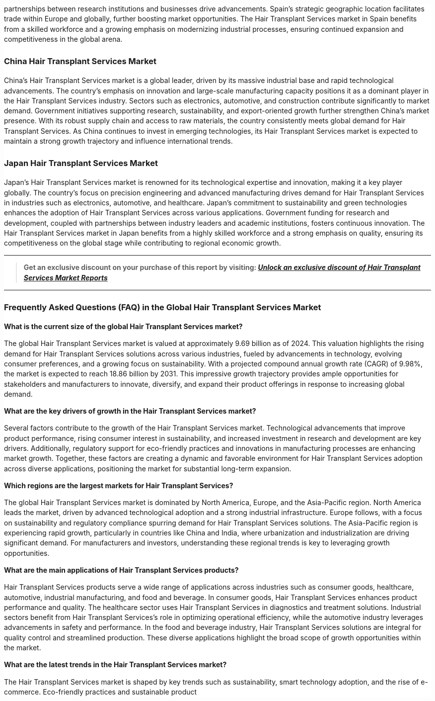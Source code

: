 partnerships between research institutions and businesses drive advancements. Spain&rsquo;s strategic geographic location facilitates trade within Europe and globally, further boosting market opportunities. The Hair Transplant Services market in Spain benefits from a skilled workforce and a growing emphasis on modernizing industrial processes, ensuring continued expansion and competitiveness in the global arena.</p><h3>China Hair Transplant Services Market</h3><p>China&rsquo;s Hair Transplant Services market is a global leader, driven by its massive industrial base and rapid technological advancements. The country&rsquo;s emphasis on innovation and large-scale manufacturing capacity positions it as a dominant player in the Hair Transplant Services industry. Sectors such as electronics, automotive, and construction contribute significantly to market demand. Government initiatives supporting research, sustainability, and export-oriented growth further strengthen China&rsquo;s market presence. With its robust supply chain and access to raw materials, the country consistently meets global demand for Hair Transplant Services. As China continues to invest in emerging technologies, its Hair Transplant Services market is expected to maintain a strong growth trajectory and influence international trends.</p><h3>Japan Hair Transplant Services Market</h3><p>Japan&rsquo;s Hair Transplant Services market is renowned for its technological expertise and innovation, making it a key player globally. The country&rsquo;s focus on precision engineering and advanced manufacturing drives demand for Hair Transplant Services in industries such as electronics, automotive, and healthcare. Japan&rsquo;s commitment to sustainability and green technologies enhances the adoption of Hair Transplant Services across various applications. Government funding for research and development, coupled with partnerships between industry leaders and academic institutions, fosters continuous innovation. The Hair Transplant Services market in Japan benefits from a highly skilled workforce and a strong emphasis on quality, ensuring its competitiveness on the global stage while contributing to regional economic growth.</p><hr /><blockquote><p><strong>Get an exclusive discount on your purchase of this report by visiting: <em><a href="://marketresearchpulse.com/ask-for-discount/77879?utm_source=Github&amp;utm_medium=020">Unlock an exclusive discount of Hair Transplant Services Market Reports</a></em>&nbsp;</strong></p></blockquote><hr /><h3>Frequently Asked Questions (FAQ) in the Global Hair Transplant Services Market</h3><p><strong>What is the current size of the global Hair Transplant Services market?</strong></p><p>The global Hair Transplant Services market is valued at approximately 9.69 billion as of 2024. This valuation highlights the rising demand for Hair Transplant Services solutions across various industries, fueled by advancements in technology, evolving consumer preferences, and a growing focus on sustainability. With a projected compound annual growth rate (CAGR) of 9.98%, the market is expected to reach 18.86 billion by 2031. This impressive growth trajectory provides ample opportunities for stakeholders and manufacturers to innovate, diversify, and expand their product offerings in response to increasing global demand.</p><p><strong>What are the key drivers of growth in the Hair Transplant Services market?</strong></p><p>Several factors contribute to the growth of the Hair Transplant Services market. Technological advancements that improve product performance, rising consumer interest in sustainability, and increased investment in research and development are key drivers. Additionally, regulatory support for eco-friendly practices and innovations in manufacturing processes are enhancing market growth. Together, these factors are creating a dynamic and favorable environment for Hair Transplant Services adoption across diverse applications, positioning the market for substantial long-term expansion.</p><p><strong>Which regions are the largest markets for Hair Transplant Services?</strong></p><p>The global Hair Transplant Services market is dominated by North America, Europe, and the Asia-Pacific region. North America leads the market, driven by advanced technological adoption and a strong industrial infrastructure. Europe follows, with a focus on sustainability and regulatory compliance spurring demand for Hair Transplant Services solutions. The Asia-Pacific region is experiencing rapid growth, particularly in countries like China and India, where urbanization and industrialization are driving significant demand. For manufacturers and investors, understanding these regional trends is key to leveraging growth opportunities.</p><p><strong>What are the main applications of Hair Transplant Services products?</strong></p><p>Hair Transplant Services products serve a wide range of applications across industries such as consumer goods, healthcare, automotive, industrial manufacturing, and food and beverage. In consumer goods, Hair Transplant Services enhances product performance and quality. The healthcare sector uses Hair Transplant Services in diagnostics and treatment solutions. Industrial sectors benefit from Hair Transplant Services&rsquo;s role in optimizing operational efficiency, while the automotive industry leverages advancements in safety and performance. In the food and beverage industry, Hair Transplant Services solutions are integral for quality control and streamlined production. These diverse applications highlight the broad scope of growth opportunities within the market.</p><p><strong>What are the latest trends in the Hair Transplant Services market?</strong></p><p>The Hair Transplant Services market is shaped by key trends such as sustainability, smart technology adoption, and the rise of e-commerce. Eco-friendly practices and sustainable product